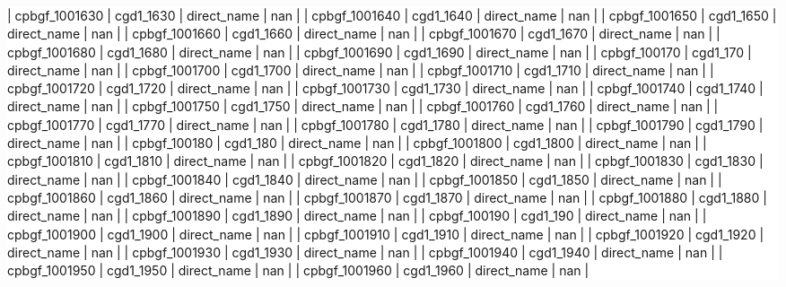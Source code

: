 | cpbgf_1001630         | cgd1_1630           | direct_name       | nan        |
| cpbgf_1001640         | cgd1_1640           | direct_name       | nan        |
| cpbgf_1001650         | cgd1_1650           | direct_name       | nan        |
| cpbgf_1001660         | cgd1_1660           | direct_name       | nan        |
| cpbgf_1001670         | cgd1_1670           | direct_name       | nan        |
| cpbgf_1001680         | cgd1_1680           | direct_name       | nan        |
| cpbgf_1001690         | cgd1_1690           | direct_name       | nan        |
| cpbgf_100170          | cgd1_170            | direct_name       | nan        |
| cpbgf_1001700         | cgd1_1700           | direct_name       | nan        |
| cpbgf_1001710         | cgd1_1710           | direct_name       | nan        |
| cpbgf_1001720         | cgd1_1720           | direct_name       | nan        |
| cpbgf_1001730         | cgd1_1730           | direct_name       | nan        |
| cpbgf_1001740         | cgd1_1740           | direct_name       | nan        |
| cpbgf_1001750         | cgd1_1750           | direct_name       | nan        |
| cpbgf_1001760         | cgd1_1760           | direct_name       | nan        |
| cpbgf_1001770         | cgd1_1770           | direct_name       | nan        |
| cpbgf_1001780         | cgd1_1780           | direct_name       | nan        |
| cpbgf_1001790         | cgd1_1790           | direct_name       | nan        |
| cpbgf_100180          | cgd1_180            | direct_name       | nan        |
| cpbgf_1001800         | cgd1_1800           | direct_name       | nan        |
| cpbgf_1001810         | cgd1_1810           | direct_name       | nan        |
| cpbgf_1001820         | cgd1_1820           | direct_name       | nan        |
| cpbgf_1001830         | cgd1_1830           | direct_name       | nan        |
| cpbgf_1001840         | cgd1_1840           | direct_name       | nan        |
| cpbgf_1001850         | cgd1_1850           | direct_name       | nan        |
| cpbgf_1001860         | cgd1_1860           | direct_name       | nan        |
| cpbgf_1001870         | cgd1_1870           | direct_name       | nan        |
| cpbgf_1001880         | cgd1_1880           | direct_name       | nan        |
| cpbgf_1001890         | cgd1_1890           | direct_name       | nan        |
| cpbgf_100190          | cgd1_190            | direct_name       | nan        |
| cpbgf_1001900         | cgd1_1900           | direct_name       | nan        |
| cpbgf_1001910         | cgd1_1910           | direct_name       | nan        |
| cpbgf_1001920         | cgd1_1920           | direct_name       | nan        |
| cpbgf_1001930         | cgd1_1930           | direct_name       | nan        |
| cpbgf_1001940         | cgd1_1940           | direct_name       | nan        |
| cpbgf_1001950         | cgd1_1950           | direct_name       | nan        |
| cpbgf_1001960         | cgd1_1960           | direct_name       | nan        |